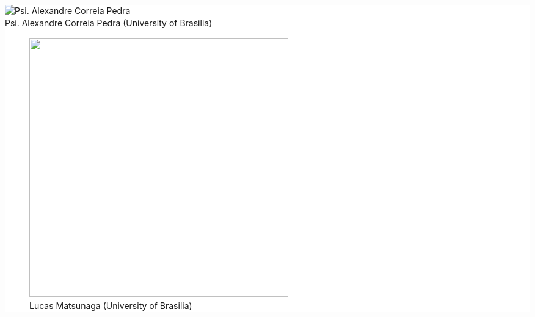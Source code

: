   <div class='gallery-icon landscape'>
    <img width="160" height="160" src="/wp-content/uploads/2016/10/team_0014_Alexandre-Correia-Pedra-1.jpg?resize=160%2C160&#038;ssl=1" class="attachment-full size-full" alt="Psi. Alexandre Correia Pedra" aria-describedby="gallery-75-329" srcset="/wp-content/uploads/2016/10/team_0014_Alexandre-Correia-Pedra-1.jpg?w=160&ssl=1 160w, /wp-content/uploads/2016/10/team_0014_Alexandre-Correia-Pedra-1.jpg?resize=150%2C150&ssl=1 150w" sizes="(max-width: 160px) 100vw, 160px" data-recalc-dims="1" />
  </div><figcaption class='wp-caption-text gallery-caption' id='gallery-75-329'> Psi. Alexandre Correia Pedra (University of Brasilia) </figcaption></figure><figure class='gallery-item'> 
  
  <div class='gallery-icon landscape'>
    <img width="424" height="424" src="/wp-content/uploads/2016/08/FotoHUMCropped-1.jpg?resize=424%2C424&#038;ssl=1" class="attachment-full size-full" alt="" aria-describedby="gallery-75-361" srcset="/wp-content/uploads/2016/08/FotoHUMCropped-1.jpg?w=424&ssl=1 424w, /wp-content/uploads/2016/08/FotoHUMCropped-1.jpg?resize=150%2C150&ssl=1 150w, /wp-content/uploads/2016/08/FotoHUMCropped-1.jpg?resize=300%2C300&ssl=1 300w" sizes="(max-width: 424px) 100vw, 424px" data-recalc-dims="1" />
  </div><figcaption class='wp-caption-text gallery-caption' id='gallery-75-361'> Lucas Matsunaga (University of Brasilia) </figcaption></figure><figure class='gallery-item'> 
  
  <div class='gallery-icon landscape'>